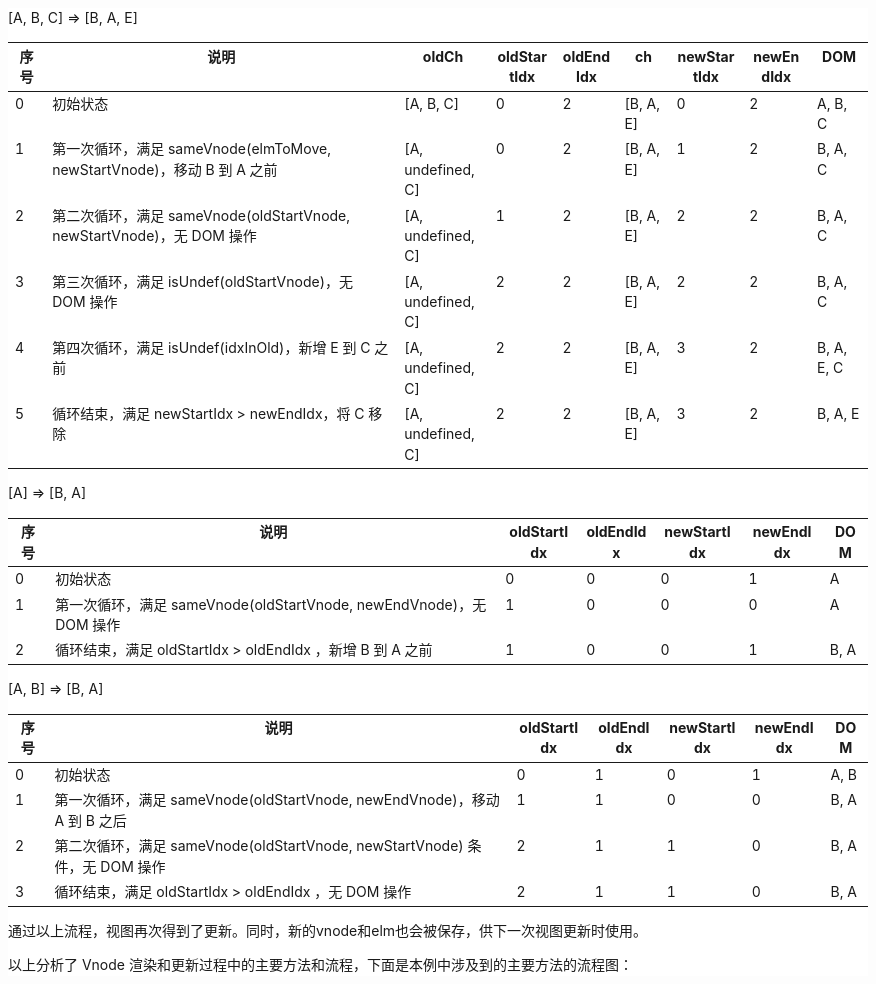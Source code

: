 [A, B, C] => [B, A, E]

| 序号 | 说明 | oldCh | oldStartIdx | oldEndIdx | ch | newStartIdx | newEndIdx | DOM |
| --- | ---- | ----- | ----------- | -------- | ----| ----------- | --------- | --- |
| 0 | 初始状态 | [A, B, C] | 0 | 2 | [B, A, E] | 0 | 2 | A, B, C |
| 1 | 第一次循环，满足 sameVnode(elmToMove, newStartVnode)，移动 B 到 A 之前 | [A, undefined, C] | 0 | 2 | [B, A, E] | 1 | 2 | B, A, C |
| 2 | 第二次循环，满足 sameVnode(oldStartVnode, newStartVnode)，无 DOM 操作 | [A, undefined, C] | 1 | 2 | [B, A, E] | 2 | 2 | B, A, C |
| 3 | 第三次循环，满足 isUndef(oldStartVnode)，无 DOM 操作 | [A, undefined, C] | 2 | 2 | [B, A, E] | 2 | 2 | B, A, C |
| 4 | 第四次循环，满足 isUndef(idxInOld)，新增 E 到 C 之前 | [A, undefined, C] | 2 | 2 | [B, A, E] | 3 | 2 | B, A, E, C |
| 5 | 循环结束，满足 newStartIdx > newEndIdx，将 C 移除 | [A, undefined, C] | 2 | 2 | [B, A, E] | 3 | 2 | B, A, E |


[A] => [B, A]

| 序号 | 说明 | oldStartIdx | oldEndIdx | newStartIdx | newEndIdx | DOM | 
| ---- | --- | ---------- | --------- | ----------- | ---------- | ---- |
| 0 | 初始状态 | 0 | 0 | 0 | 1 | A |
| 1 | 第一次循环，满足 sameVnode(oldStartVnode, newEndVnode)，无 DOM 操作 | 1 | 0 | 0 | 0 | A |
| 2 | 循环结束，满足 oldStartIdx > oldEndIdx ，新增 B 到 A 之前 | 1 | 0 | 0 | 1 | B, A |

[A, B] => [B, A]

| 序号 | 说明 | oldStartIdx | oldEndIdx | newStartIdx | newEndIdx | DOM | 
| ---- | --- | ---------- | --------- | ----------- | ---------- | ---- |
| 0 | 初始状态 | 0 | 1 | 0 | 1 | A, B |
| 1 | 第一次循环，满足 sameVnode(oldStartVnode, newEndVnode)，移动 A 到 B 之后 | 1 | 1 | 0 | 0 | B, A | 
| 2 | 第二次循环，满足 sameVnode(oldStartVnode, newStartVnode) 条件，无 DOM 操作 | 2 | 1 | 1 | 0 | B, A |
| 3 | 循环结束，满足 oldStartIdx > oldEndIdx ，无 DOM 操作 | 2 | 1 | 1 | 0 | B, A |


通过以上流程，视图再次得到了更新。同时，新的vnode和elm也会被保存，供下一次视图更新时使用。

以上分析了 Vnode 渲染和更新过程中的主要方法和流程，下面是本例中涉及到的主要方法的流程图：